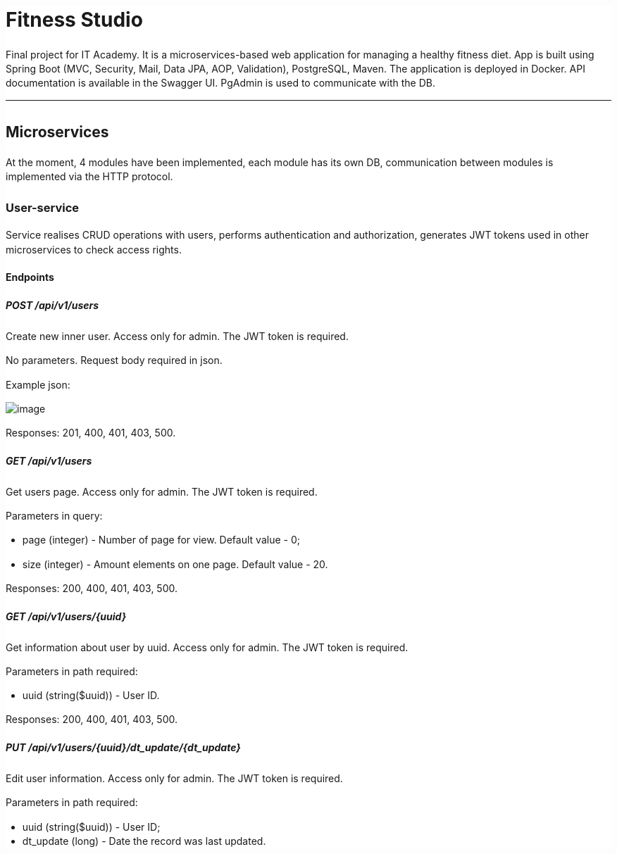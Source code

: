 # Fitness Studio
Final project for IT Academy.
It is a microservices-based web application for managing a healthy fitness diet. 
App is built using Spring Boot (MVC, Security, Mail, Data JPA, AOP, Validation), PostgreSQL, Maven. The application is deployed in Docker. 
API documentation is available in the Swagger UI. PgAdmin is used to communicate with the DB.
____

## Microservices
At the moment, 4 modules have been implemented, each module has its own DB, communication between modules is implemented via the HTTP protocol. 

### User-service
Service realises CRUD operations with users, performs authentication and authorization, generates JWT tokens used in other microservices to check access rights.

#### Endpoints
##### ***POST /api/v1/users*** 

Create new inner user. Access only for admin. The JWT token is required.

No parameters. Request body required in json.

Example json:

![image](https://user-images.githubusercontent.com/110600085/229316268-94746cb3-5161-47a8-aa93-6e6e4e04c614.png)

Responses: 201, 400, 401, 403, 500.

##### ***GET /api/v1/users***

Get users page. Access only for admin. The JWT token is required.

Parameters in query:
* page (integer)  - Number of page for view. Default value - 0;

* size (integer) - Amount elements on one page. Default value - 20.

Responses: 200, 400, 401, 403, 500.

##### ***GET /api/v1/users/{uuid}***

Get information about user by uuid. Access only for admin. The JWT token is required.

Parameters in path required:
* uuid (string($uuid)) - User ID.

Responses: 200, 400, 401, 403, 500.

##### ***PUT /api/v1/users/{uuid}/dt_update/{dt_update}***

Edit user information. Access only for admin. The JWT token is required.

Parameters in path required:
* uuid (string($uuid)) - User ID;
* dt_update (long) - Date the record was last updated.
